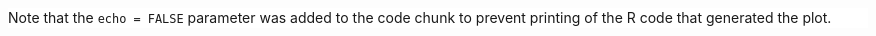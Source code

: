 
Note that the `echo = FALSE` parameter was added to the code chunk to prevent printing of the R code that generated the plot.
